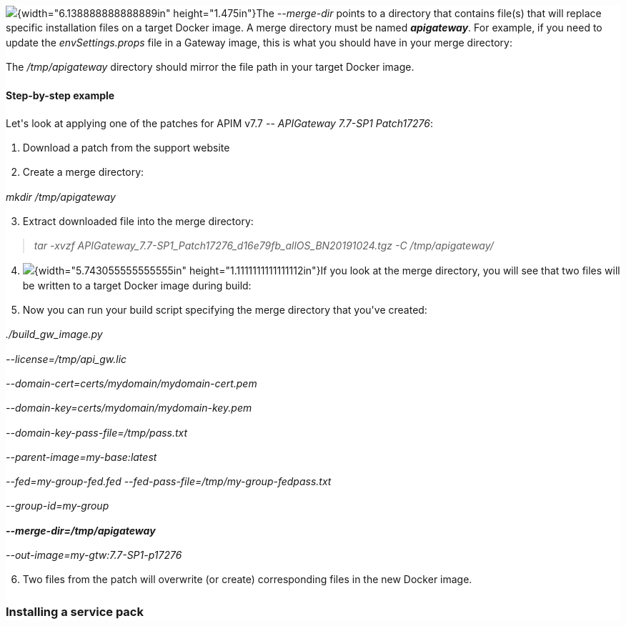 ![](/Images/apim-reference-architectures/container-aws/image10.png){width="6.138888888888889in"
height="1.475in"}The *--merge-dir* points to a directory that contains
file(s) that will replace specific installation files on a target Docker
image. A merge directory must be named ***apigateway***. For example, if
you need to update the *envSettings.props* file in a Gateway image, this
is what you should have in your merge directory:

The */tmp/apigateway* directory should mirror the file path in your
target Docker image.

#### Step-by-step example

Let's look at applying one of the patches for APIM v7.7 -- *APIGateway
7.7-SP1 Patch17276*:

1.  Download a patch from the support website

2.  Create a merge directory:

*mkdir /tmp/apigateway*

3.  Extract downloaded file into the merge directory:

> *tar -xvzf
> APIGateway\_7.7-SP1\_Patch17276\_d16e79fb\_allOS\_BN20191024.tgz -C
> /tmp/apigateway/*

4.  ![](/Images/apim-reference-architectures/container-aws/image11.png){width="5.743055555555555in"
height="1.1111111111111112in"}If you look at the merge directory,
you will see that two files will be written to a target Docker image
during build:

5.  Now you can run your build script specifying the merge directory
that you've created:

*./build\_gw\_image.py*

*\--license=/tmp/api\_gw.lic*

*\--domain-cert=certs/mydomain/mydomain-cert.pem*

*\--domain-key=certs/mydomain/mydomain-key.pem*

*\--domain-key-pass-file=/tmp/pass.txt*

*\--parent-image=my-base:latest*

*\--fed=my-group-fed.fed \--fed-pass-file=/tmp/my-group-fedpass.txt*

*\--group-id=my-group*

***\--merge-dir=/tmp/apigateway***

*\--out-image=my-gtw:7.7-SP1-p17276*

6.  Two files from the patch will overwrite (or create) corresponding
files in the new Docker image.

### Installing a service pack
